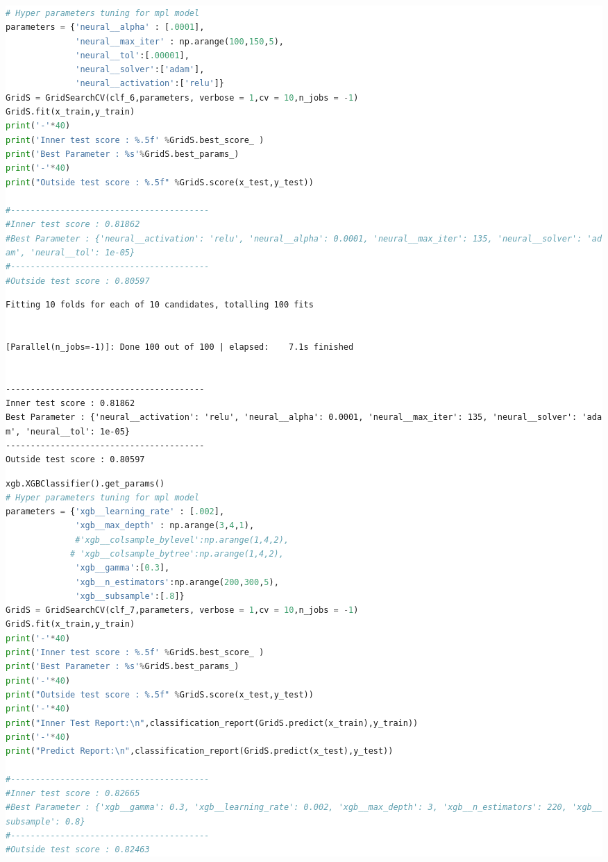 

```python
# Hyper parameters tuning for mpl model
parameters = {'neural__alpha' : [.0001],
              'neural__max_iter' : np.arange(100,150,5),
              'neural__tol':[.00001],
              'neural__solver':['adam'],
              'neural__activation':['relu']}
GridS = GridSearchCV(clf_6,parameters, verbose = 1,cv = 10,n_jobs = -1)
GridS.fit(x_train,y_train)
print('-'*40)
print('Inner test score : %.5f' %GridS.best_score_ )
print('Best Parameter : %s'%GridS.best_params_)
print('-'*40)
print("Outside test score : %.5f" %GridS.score(x_test,y_test))

#----------------------------------------
#Inner test score : 0.81862
#Best Parameter : {'neural__activation': 'relu', 'neural__alpha': 0.0001, 'neural__max_iter': 135, 'neural__solver': 'adam', 'neural__tol': 1e-05}
#----------------------------------------
#Outside test score : 0.80597
```

    Fitting 10 folds for each of 10 candidates, totalling 100 fits


    [Parallel(n_jobs=-1)]: Done 100 out of 100 | elapsed:    7.1s finished


    ----------------------------------------
    Inner test score : 0.81862
    Best Parameter : {'neural__activation': 'relu', 'neural__alpha': 0.0001, 'neural__max_iter': 135, 'neural__solver': 'adam', 'neural__tol': 1e-05}
    ----------------------------------------
    Outside test score : 0.80597



```python
xgb.XGBClassifier().get_params()
# Hyper parameters tuning for mpl model
parameters = {'xgb__learning_rate' : [.002],
              'xgb__max_depth' : np.arange(3,4,1),
              #'xgb__colsample_bylevel':np.arange(1,4,2),
             # 'xgb__colsample_bytree':np.arange(1,4,2),
              'xgb__gamma':[0.3],
              'xgb__n_estimators':np.arange(200,300,5),
              'xgb__subsample':[.8]}
GridS = GridSearchCV(clf_7,parameters, verbose = 1,cv = 10,n_jobs = -1)
GridS.fit(x_train,y_train)
print('-'*40)
print('Inner test score : %.5f' %GridS.best_score_ )
print('Best Parameter : %s'%GridS.best_params_)
print('-'*40)
print("Outside test score : %.5f" %GridS.score(x_test,y_test))
print('-'*40)
print("Inner Test Report:\n",classification_report(GridS.predict(x_train),y_train))
print('-'*40)
print("Predict Report:\n",classification_report(GridS.predict(x_test),y_test))

#----------------------------------------
#Inner test score : 0.82665
#Best Parameter : {'xgb__gamma': 0.3, 'xgb__learning_rate': 0.002, 'xgb__max_depth': 3, 'xgb__n_estimators': 220, 'xgb__subsample': 0.8}
#----------------------------------------
#Outside test score : 0.82463
```
